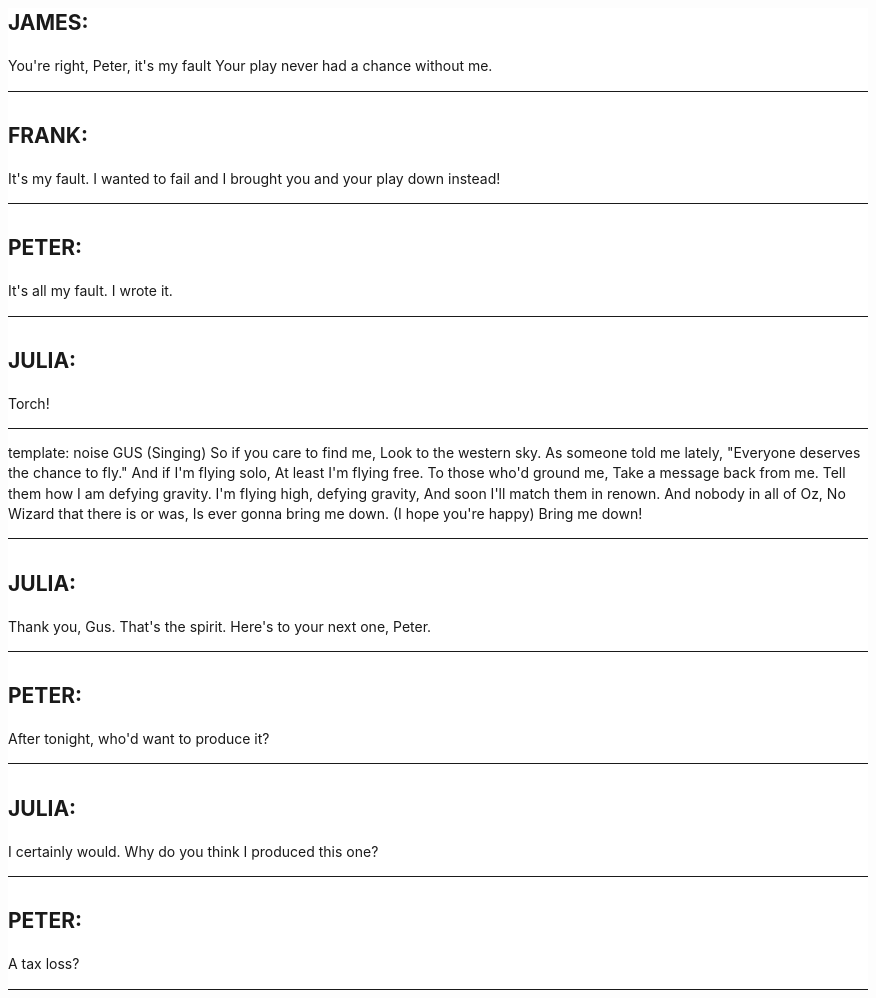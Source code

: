 ## JAMES:
You're right, Peter, it's my fault Your play never had a chance without me.

---

## FRANK:
It's my fault. I wanted to fail and I brought you and your play down instead!

---

## PETER:
It's all my fault. I wrote it.

---

## JULIA:
Torch!

---

template: noise
GUS (Singing) So if you care to find me, Look to the western sky. As someone told me lately, "Everyone deserves the chance to fly." And if I'm flying solo, At least I'm flying free. To those who'd ground me, Take a message back from me. Tell them how I am defying gravity. I'm flying high, defying gravity, And soon I'll match them in renown. And nobody in all of Oz, No Wizard that there is or was, Is ever gonna bring me down. (I hope you're happy) Bring me down!

---

## JULIA:
Thank you, Gus. That's the spirit. Here's to your next one, Peter.

---

## PETER:
After tonight, who'd want to produce it?

---

## JULIA:
I certainly would. Why do you think I produced this one?

---

## PETER:
A tax loss?

---

